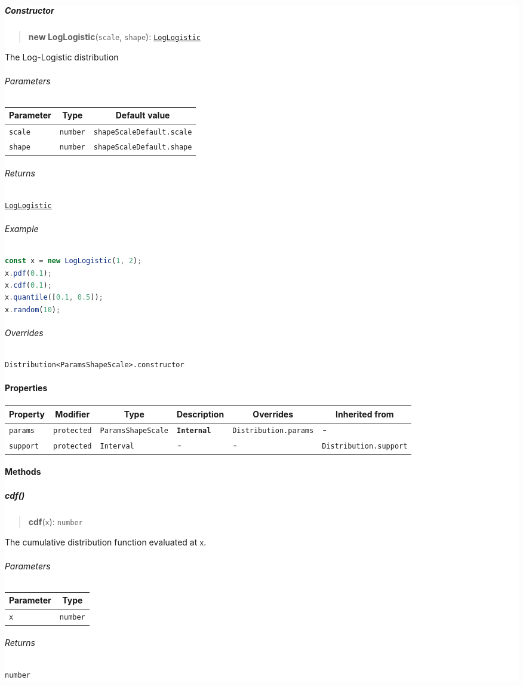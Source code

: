 ##### Constructor

> **new LogLogistic**(`scale`, `shape`): [`LogLogistic`](#loglogistic)

The Log-Logistic distribution

###### Parameters

| Parameter | Type     | Default value             |
| --------- | -------- | ------------------------- |
| `scale`   | `number` | `shapeScaleDefault.scale` |
| `shape`   | `number` | `shapeScaleDefault.shape` |

###### Returns

[`LogLogistic`](#loglogistic)

###### Example

```ts
const x = new LogLogistic(1, 2);
x.pdf(0.1);
x.cdf(0.1);
x.quantile([0.1, 0.5]);
x.random(10);
```

###### Overrides

`Distribution<ParamsShapeScale>.constructor`

#### Properties

| Property                          | Modifier    | Type               | Description    | Overrides             | Inherited from         |
| --------------------------------- | ----------- | ------------------ | -------------- | --------------------- | ---------------------- |
| <a id="params-19"></a> `params`   | `protected` | `ParamsShapeScale` | **`Internal`** | `Distribution.params` | -                      |
| <a id="support-19"></a> `support` | `protected` | `Interval`         | -              | -                     | `Distribution.support` |

#### Methods

##### cdf()

> **cdf**(`x`): `number`

The cumulative distribution function evaluated at `x`.

###### Parameters

| Parameter | Type     |
| --------- | -------- |
| `x`       | `number` |

###### Returns

`number`

